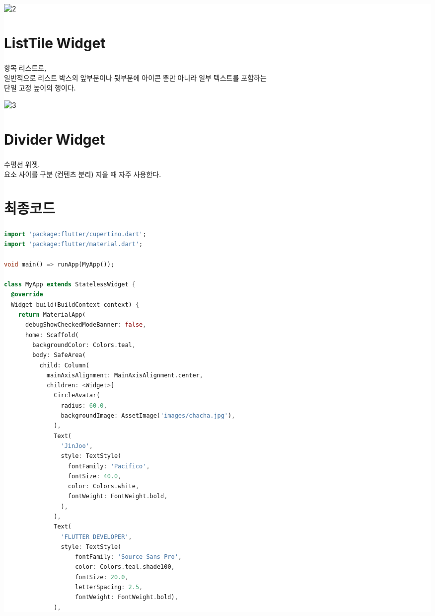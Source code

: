 

![2](https://user-images.githubusercontent.com/55340876/74589240-e5b50500-5046-11ea-976c-c4702ab44dfd.gif)



# ListTile Widget

항목 리스트로,  
일반적으로 리스트 박스의 앞부분이나 뒷부분에 아이콘 뿐만 아니라 일부 텍스트를 포함하는  
단일 고정 높이의 행이다. 



![3](https://user-images.githubusercontent.com/55340876/74589242-efd70380-5046-11ea-976c-9dc76f474870.png)



# Divider Widget

수평선 위젯.  
요소 사이를 구분 (컨텐츠 분리) 지을 때 자주 사용한다.


# 최종코드

```dart
import 'package:flutter/cupertino.dart';
import 'package:flutter/material.dart';

void main() => runApp(MyApp());

class MyApp extends StatelessWidget {
  @override
  Widget build(BuildContext context) {
    return MaterialApp(
      debugShowCheckedModeBanner: false,
      home: Scaffold(
        backgroundColor: Colors.teal,
        body: SafeArea(
          child: Column(
            mainAxisAlignment: MainAxisAlignment.center,
            children: <Widget>[
              CircleAvatar(
                radius: 60.0,
                backgroundImage: AssetImage('images/chacha.jpg'),
              ),
              Text(
                'JinJoo',
                style: TextStyle(
                  fontFamily: 'Pacifico',
                  fontSize: 40.0,
                  color: Colors.white,
                  fontWeight: FontWeight.bold,
                ),
              ),
              Text(
                'FLUTTER DEVELOPER',
                style: TextStyle(
                    fontFamily: 'Source Sans Pro',
                    color: Colors.teal.shade100,
                    fontSize: 20.0,
                    letterSpacing: 2.5,
                    fontWeight: FontWeight.bold),
              ),
```